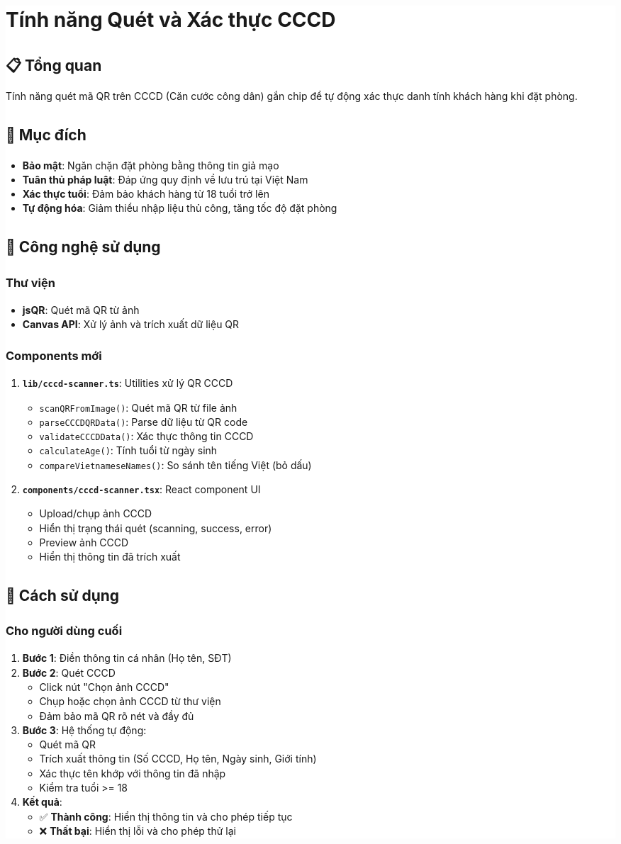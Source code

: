 # Tính năng Quét và Xác thực CCCD

## 📋 Tổng quan

Tính năng quét mã QR trên CCCD (Căn cước công dân) gắn chip để tự động xác thực danh tính khách hàng khi đặt phòng.

## 🎯 Mục đích

- **Bảo mật**: Ngăn chặn đặt phòng bằng thông tin giả mạo
- **Tuân thủ pháp luật**: Đáp ứng quy định về lưu trú tại Việt Nam
- **Xác thực tuổi**: Đảm bảo khách hàng từ 18 tuổi trở lên
- **Tự động hóa**: Giảm thiểu nhập liệu thủ công, tăng tốc độ đặt phòng

## 🔧 Công nghệ sử dụng

### Thư viện
- **jsQR**: Quét mã QR từ ảnh
- **Canvas API**: Xử lý ảnh và trích xuất dữ liệu QR

### Components mới
1. **`lib/cccd-scanner.ts`**: Utilities xử lý QR CCCD
   - `scanQRFromImage()`: Quét mã QR từ file ảnh
   - `parseCCCDQRData()`: Parse dữ liệu từ QR code
   - `validateCCCDData()`: Xác thực thông tin CCCD
   - `calculateAge()`: Tính tuổi từ ngày sinh
   - `compareVietnameseNames()`: So sánh tên tiếng Việt (bỏ dấu)

2. **`components/cccd-scanner.tsx`**: React component UI
   - Upload/chụp ảnh CCCD
   - Hiển thị trạng thái quét (scanning, success, error)
   - Preview ảnh CCCD
   - Hiển thị thông tin đã trích xuất

## 📱 Cách sử dụng

### Cho người dùng cuối

1. **Bước 1**: Điền thông tin cá nhân (Họ tên, SĐT)
2. **Bước 2**: Quét CCCD
   - Click nút "Chọn ảnh CCCD"
   - Chụp hoặc chọn ảnh CCCD từ thư viện
   - Đảm bảo mã QR rõ nét và đầy đủ
3. **Bước 3**: Hệ thống tự động:
   - Quét mã QR
   - Trích xuất thông tin (Số CCCD, Họ tên, Ngày sinh, Giới tính)
   - Xác thực tên khớp với thông tin đã nhập
   - Kiểm tra tuổi >= 18
4. **Kết quả**:
   - ✅ **Thành công**: Hiển thị thông tin và cho phép tiếp tục
   - ❌ **Thất bại**: Hiển thị lỗi và cho phép thử lại
